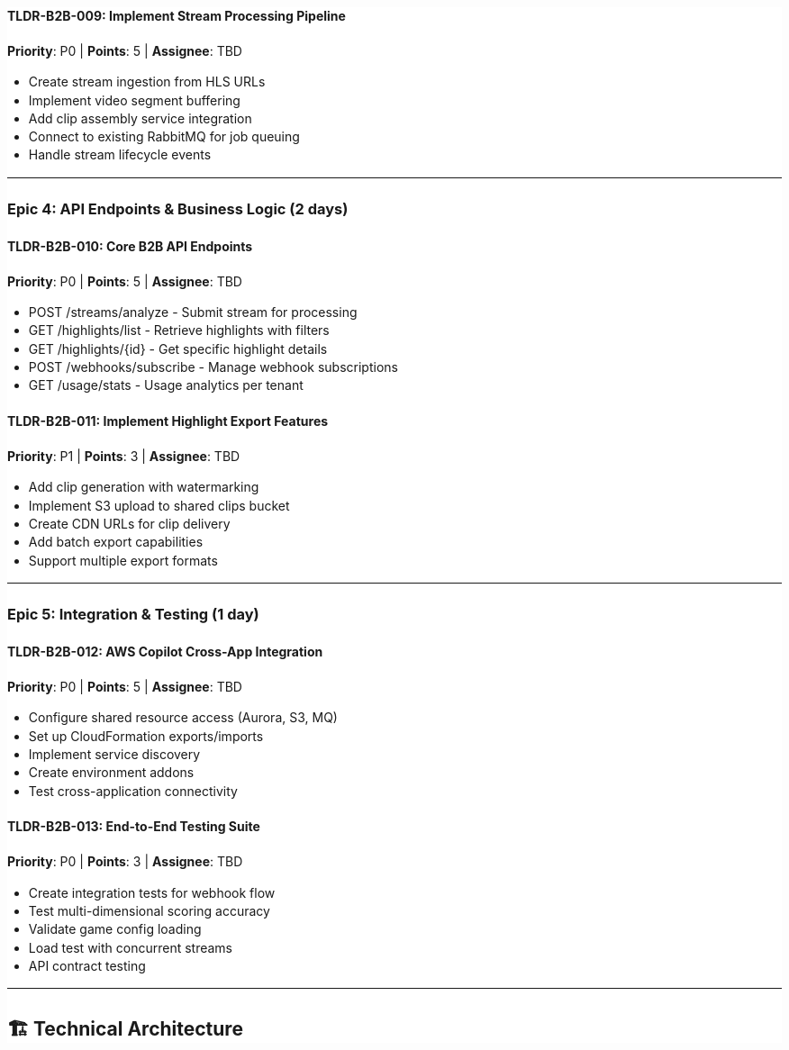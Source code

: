 #### TLDR-B2B-009: Implement Stream Processing Pipeline
**Priority**: P0 | **Points**: 5 | **Assignee**: TBD
- Create stream ingestion from HLS URLs
- Implement video segment buffering
- Add clip assembly service integration
- Connect to existing RabbitMQ for job queuing
- Handle stream lifecycle events

---

### Epic 4: API Endpoints & Business Logic (2 days)

#### TLDR-B2B-010: Core B2B API Endpoints
**Priority**: P0 | **Points**: 5 | **Assignee**: TBD
- POST /streams/analyze - Submit stream for processing
- GET /highlights/list - Retrieve highlights with filters
- GET /highlights/{id} - Get specific highlight details
- POST /webhooks/subscribe - Manage webhook subscriptions
- GET /usage/stats - Usage analytics per tenant

#### TLDR-B2B-011: Implement Highlight Export Features
**Priority**: P1 | **Points**: 3 | **Assignee**: TBD
- Add clip generation with watermarking
- Implement S3 upload to shared clips bucket
- Create CDN URLs for clip delivery
- Add batch export capabilities
- Support multiple export formats

---

### Epic 5: Integration & Testing (1 day)

#### TLDR-B2B-012: AWS Copilot Cross-App Integration
**Priority**: P0 | **Points**: 5 | **Assignee**: TBD
- Configure shared resource access (Aurora, S3, MQ)
- Set up CloudFormation exports/imports
- Implement service discovery
- Create environment addons
- Test cross-application connectivity

#### TLDR-B2B-013: End-to-End Testing Suite
**Priority**: P0 | **Points**: 3 | **Assignee**: TBD
- Create integration tests for webhook flow
- Test multi-dimensional scoring accuracy
- Validate game config loading
- Load test with concurrent streams
- API contract testing

---

## 🏗️ Technical Architecture
